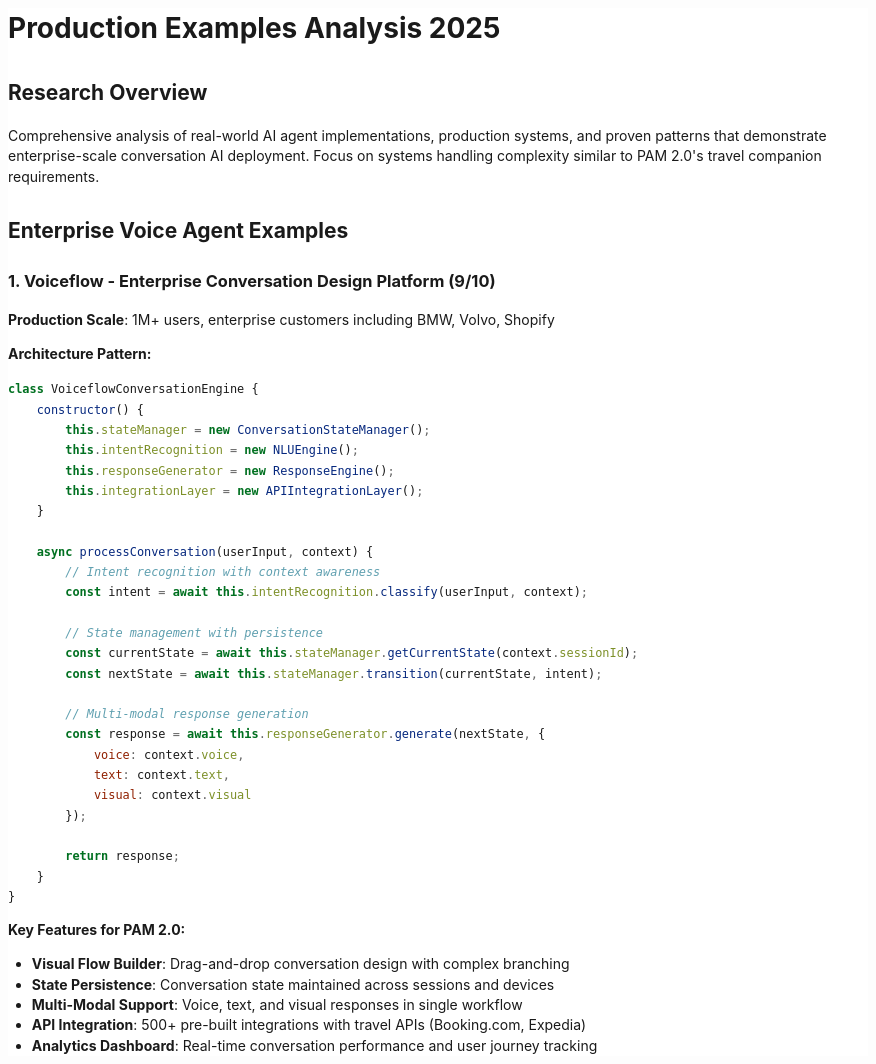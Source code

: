 # Production Examples Analysis 2025

## Research Overview
Comprehensive analysis of real-world AI agent implementations, production systems, and proven patterns that demonstrate enterprise-scale conversation AI deployment. Focus on systems handling complexity similar to PAM 2.0's travel companion requirements.

## **Enterprise Voice Agent Examples**

### **1. Voiceflow - Enterprise Conversation Design Platform (9/10)**

**Production Scale**: 1M+ users, enterprise customers including BMW, Volvo, Shopify

**Architecture Pattern:**
```javascript
class VoiceflowConversationEngine {
    constructor() {
        this.stateManager = new ConversationStateManager();
        this.intentRecognition = new NLUEngine();
        this.responseGenerator = new ResponseEngine();
        this.integrationLayer = new APIIntegrationLayer();
    }

    async processConversation(userInput, context) {
        // Intent recognition with context awareness
        const intent = await this.intentRecognition.classify(userInput, context);

        // State management with persistence
        const currentState = await this.stateManager.getCurrentState(context.sessionId);
        const nextState = await this.stateManager.transition(currentState, intent);

        // Multi-modal response generation
        const response = await this.responseGenerator.generate(nextState, {
            voice: context.voice,
            text: context.text,
            visual: context.visual
        });

        return response;
    }
}
```

**Key Features for PAM 2.0:**
- **Visual Flow Builder**: Drag-and-drop conversation design with complex branching
- **State Persistence**: Conversation state maintained across sessions and devices
- **Multi-Modal Support**: Voice, text, and visual responses in single workflow
- **API Integration**: 500+ pre-built integrations with travel APIs (Booking.com, Expedia)
- **Analytics Dashboard**: Real-time conversation performance and user journey tracking
